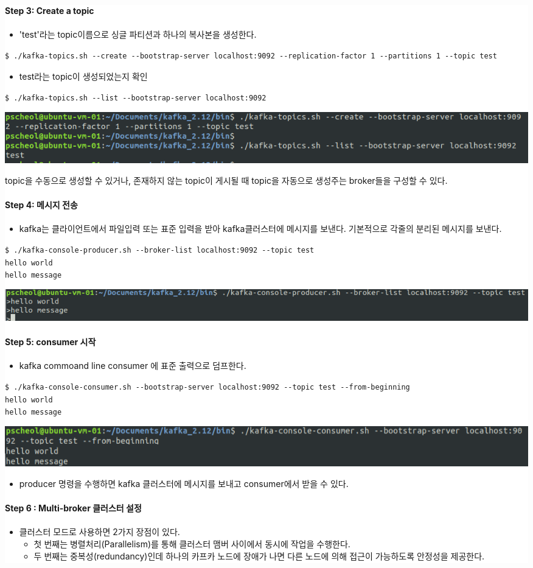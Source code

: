#### Step 3: Create a topic
 - 'test'라는 topic이름으로 싱글 파티션과 하나의 복사본을 생성한다.
 ```shell
$ ./kafka-topics.sh --create --bootstrap-server localhost:9092 --replication-factor 1 --partitions 1 --topic test
 ```

- test라는 topic이 생성되었는지 확인

```shell
$ ./kafka-topics.sh --list --bootstrap-server localhost:9092
```

![topic 'test' 생성](data/create-topic.png)

topic을 수동으로 생성할 수 있거나, 존재하지 않는 topic이 게시될 때 topic을 자동으로 생성주는 broker들을 구성할 수 있다.


#### Step 4: 메시지 전송
- kafka는 클라이언트에서 파일입력 또는 표준 입력을 받아 kafka클러스터에 메시지를 보낸다. 기본적으로 각줄의 분리된 메시지를 보낸다.
```shell
$ ./kafka-console-producer.sh --broker-list localhost:9092 --topic test
hello world
hello message
```

![](./data/kafka-console-producer.png)


#### Step 5: consumer 시작

- kafka commoand line consumer 에 표준 출력으로 덤프한다.

```shell
$ ./kafka-console-consumer.sh --bootstrap-server localhost:9092 --topic test --from-beginning
hello world
hello message
```

![](./data/kafka-console-consumer.png)


- producer 명령을 수행하면 kafka 클러스터에 메시지를 보내고 consumer에서 받을 수 있다.

#### Step 6 : Multi-broker 클러스터 설정
- 클러스터 모드로 사용하면 2가지 장점이 있다.
  - 첫 번째는 병렬처리(Parallelism)를 통해 클러스터 맴버 사이에서 동시에 작업을 수행한다.
  - 두 번째는 중복성(redundancy)인데 하나의 카프카 노드에 장애가 나면 다른 노드에 의해 접근이 가능하도록 안정성을 제공한다.
